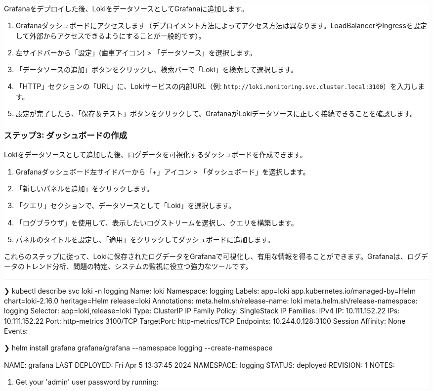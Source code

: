 Grafanaをデプロイした後、LokiをデータソースとしてGrafanaに追加します。

1. Grafanaダッシュボードにアクセスします（デプロイメント方法によってアクセス方法は異なります。LoadBalancerやIngressを設定して外部からアクセスできるようにすることが一般的です）。

2. 左サイドバーから「設定」(歯車アイコン) > 「データソース」を選択します。

3. 「データソースの追加」ボタンをクリックし、検索バーで「Loki」を検索して選択します。

4. 「HTTP」セクションの「URL」に、Lokiサービスの内部URL（例: `http://loki.monitoring.svc.cluster.local:3100`）を入力します。

5. 設定が完了したら、「保存＆テスト」ボタンをクリックして、GrafanaがLokiデータソースに正しく接続できることを確認します。

### ステップ3: ダッシュボードの作成

Lokiをデータソースとして追加した後、ログデータを可視化するダッシュボードを作成できます。

1. Grafanaダッシュボード左サイドバーから「+」アイコン > 「ダッシュボード」を選択します。

2. 「新しいパネルを追加」をクリックします。

3. 「クエリ」セクションで、データソースとして「Loki」を選択します。

4. 「ログブラウザ」を使用して、表示したいログストリームを選択し、クエリを構築します。

5. パネルのタイトルを設定し、「適用」をクリックしてダッシュボードに追加します。

これらのステップに従って、Lokiに保存されたログデータをGrafanaで可視化し、有用な情報を得ることができます。Grafanaは、ログデータのトレンド分析、問題の特定、システムの監視に役立つ強力なツールです。

---

❯ kubectl describe svc loki -n logging
Name:              loki
Namespace:         logging
Labels:            app=loki
                   app.kubernetes.io/managed-by=Helm
                   chart=loki-2.16.0
                   heritage=Helm
                   release=loki
Annotations:       meta.helm.sh/release-name: loki
                   meta.helm.sh/release-namespace: logging
Selector:          app=loki,release=loki
Type:              ClusterIP
IP Family Policy:  SingleStack
IP Families:       IPv4
IP:                10.111.152.22
IPs:               10.111.152.22
Port:              http-metrics  3100/TCP
TargetPort:        http-metrics/TCP
Endpoints:         10.244.0.128:3100
Session Affinity:  None
Events:            <none>


❯ helm install grafana grafana/grafana --namespace logging --create-namespace

NAME: grafana
LAST DEPLOYED: Fri Apr  5 13:37:45 2024
NAMESPACE: logging
STATUS: deployed
REVISION: 1
NOTES:
1. Get your 'admin' user password by running:
